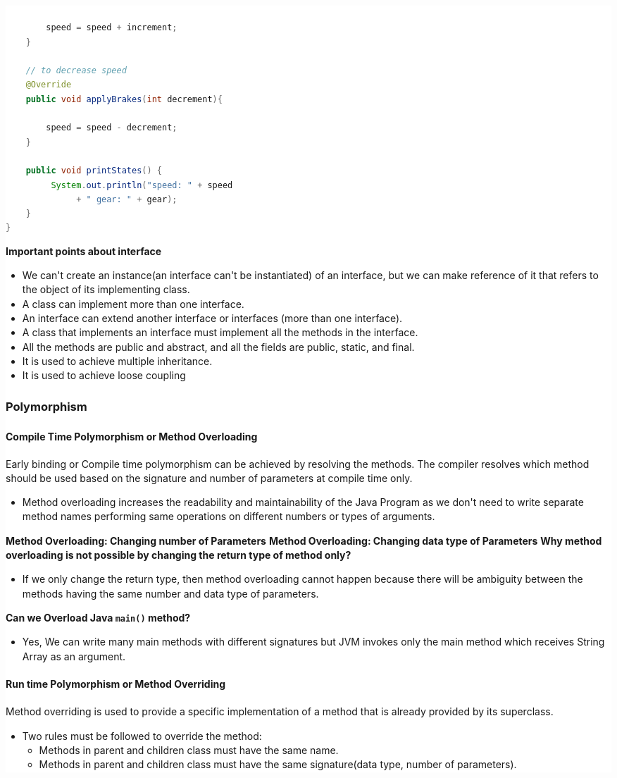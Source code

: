 ```java
        
        speed = speed + increment;
    }
    
    // to decrease speed
    @Override
    public void applyBrakes(int decrement){
        
        speed = speed - decrement;
    }
    
    public void printStates() {
         System.out.println("speed: " + speed
              + " gear: " + gear);
    }
}
```

<strong>Important points about interface</strong>
- We can't create an instance(an interface can't be instantiated) of an interface, but we can make reference of it that refers to the object of its implementing class.
- A class can implement more than one interface.
- An interface can extend another interface or interfaces (more than one interface).
- A class that implements an interface must implement all the methods in the interface.
- All the methods are public and abstract, and all the fields are public, static, and final.
- It is used to achieve multiple inheritance.
- It is used to achieve loose coupling

### Polymorphism 
 #### Compile Time Polymorphism or Method Overloading
Early binding or Compile time polymorphism can be achieved by resolving the methods. The compiler resolves which method should be used based on the signature and number of parameters at compile time only.
- Method overloading increases the readability and maintainability of the Java Program as we don't need to write separate method names performing same operations on different numbers or types of arguments. 

<strong>Method Overloading: Changing number of Parameters</strong>
<strong>Method Overloading: Changing data type of Parameters</strong>
<strong>Why method overloading is not possible by changing the return type of method only?</strong>
- If we only change the return type, then method overloading cannot happen because there will be ambiguity between the methods having the same number and data type of parameters.

<strong>Can we Overload Java `main()` method?</strong>
- Yes, We can write many main methods with different signatures but JVM invokes only the main method which receives String Array as an argument.

#### Run time Polymorphism or Method Overriding
Method overriding is used to provide a specific implementation of a method that is already provided by its superclass.
- Two rules must be followed to override the method:
  - Methods in parent and children class must have the same name.
  - Methods in parent and children class must have the same signature(data type, number of parameters).
